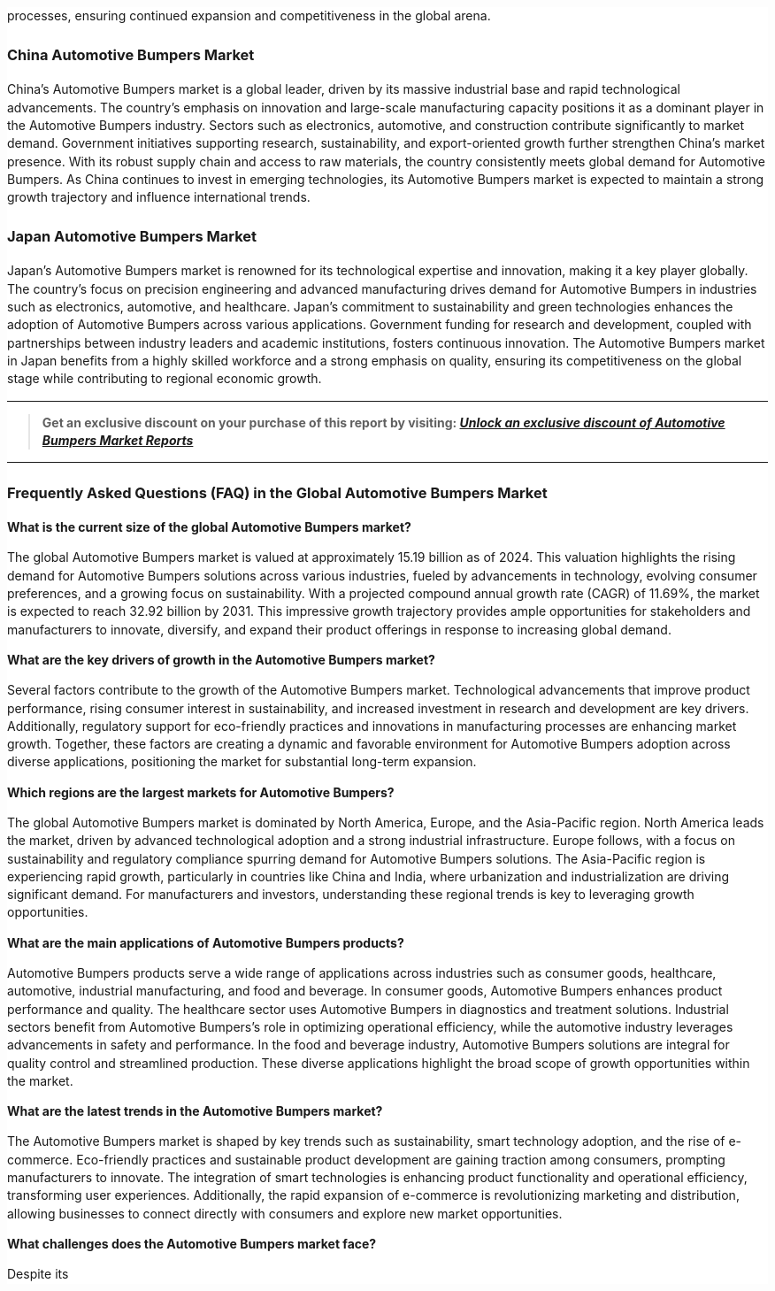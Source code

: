 processes, ensuring continued expansion and competitiveness in the global arena.</p><h3>China Automotive Bumpers Market</h3><p>China&rsquo;s Automotive Bumpers market is a global leader, driven by its massive industrial base and rapid technological advancements. The country&rsquo;s emphasis on innovation and large-scale manufacturing capacity positions it as a dominant player in the Automotive Bumpers industry. Sectors such as electronics, automotive, and construction contribute significantly to market demand. Government initiatives supporting research, sustainability, and export-oriented growth further strengthen China&rsquo;s market presence. With its robust supply chain and access to raw materials, the country consistently meets global demand for Automotive Bumpers. As China continues to invest in emerging technologies, its Automotive Bumpers market is expected to maintain a strong growth trajectory and influence international trends.</p><h3>Japan Automotive Bumpers Market</h3><p>Japan&rsquo;s Automotive Bumpers market is renowned for its technological expertise and innovation, making it a key player globally. The country&rsquo;s focus on precision engineering and advanced manufacturing drives demand for Automotive Bumpers in industries such as electronics, automotive, and healthcare. Japan&rsquo;s commitment to sustainability and green technologies enhances the adoption of Automotive Bumpers across various applications. Government funding for research and development, coupled with partnerships between industry leaders and academic institutions, fosters continuous innovation. The Automotive Bumpers market in Japan benefits from a highly skilled workforce and a strong emphasis on quality, ensuring its competitiveness on the global stage while contributing to regional economic growth.</p><hr /><blockquote><p><strong>Get an exclusive discount on your purchase of this report by visiting: <em><a href="://marketresearchpulse.com/ask-for-discount/108155?utm_source=Github&amp;utm_medium=030">Unlock an exclusive discount of Automotive Bumpers Market Reports</a></em>&nbsp;</strong></p></blockquote><hr /><h3>Frequently Asked Questions (FAQ) in the Global Automotive Bumpers Market</h3><p><strong>What is the current size of the global Automotive Bumpers market?</strong></p><p>The global Automotive Bumpers market is valued at approximately 15.19 billion as of 2024. This valuation highlights the rising demand for Automotive Bumpers solutions across various industries, fueled by advancements in technology, evolving consumer preferences, and a growing focus on sustainability. With a projected compound annual growth rate (CAGR) of 11.69%, the market is expected to reach 32.92 billion by 2031. This impressive growth trajectory provides ample opportunities for stakeholders and manufacturers to innovate, diversify, and expand their product offerings in response to increasing global demand.</p><p><strong>What are the key drivers of growth in the Automotive Bumpers market?</strong></p><p>Several factors contribute to the growth of the Automotive Bumpers market. Technological advancements that improve product performance, rising consumer interest in sustainability, and increased investment in research and development are key drivers. Additionally, regulatory support for eco-friendly practices and innovations in manufacturing processes are enhancing market growth. Together, these factors are creating a dynamic and favorable environment for Automotive Bumpers adoption across diverse applications, positioning the market for substantial long-term expansion.</p><p><strong>Which regions are the largest markets for Automotive Bumpers?</strong></p><p>The global Automotive Bumpers market is dominated by North America, Europe, and the Asia-Pacific region. North America leads the market, driven by advanced technological adoption and a strong industrial infrastructure. Europe follows, with a focus on sustainability and regulatory compliance spurring demand for Automotive Bumpers solutions. The Asia-Pacific region is experiencing rapid growth, particularly in countries like China and India, where urbanization and industrialization are driving significant demand. For manufacturers and investors, understanding these regional trends is key to leveraging growth opportunities.</p><p><strong>What are the main applications of Automotive Bumpers products?</strong></p><p>Automotive Bumpers products serve a wide range of applications across industries such as consumer goods, healthcare, automotive, industrial manufacturing, and food and beverage. In consumer goods, Automotive Bumpers enhances product performance and quality. The healthcare sector uses Automotive Bumpers in diagnostics and treatment solutions. Industrial sectors benefit from Automotive Bumpers&rsquo;s role in optimizing operational efficiency, while the automotive industry leverages advancements in safety and performance. In the food and beverage industry, Automotive Bumpers solutions are integral for quality control and streamlined production. These diverse applications highlight the broad scope of growth opportunities within the market.</p><p><strong>What are the latest trends in the Automotive Bumpers market?</strong></p><p>The Automotive Bumpers market is shaped by key trends such as sustainability, smart technology adoption, and the rise of e-commerce. Eco-friendly practices and sustainable product development are gaining traction among consumers, prompting manufacturers to innovate. The integration of smart technologies is enhancing product functionality and operational efficiency, transforming user experiences. Additionally, the rapid expansion of e-commerce is revolutionizing marketing and distribution, allowing businesses to connect directly with consumers and explore new market opportunities.</p><p><strong>What challenges does the Automotive Bumpers market face?</strong></p><p>Despite its